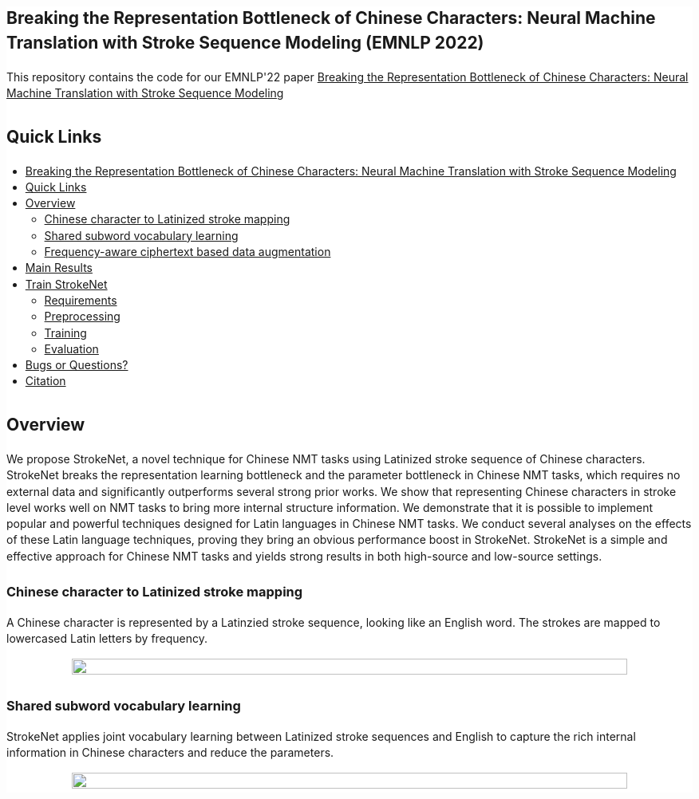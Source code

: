 ## Breaking the Representation Bottleneck of Chinese Characters: Neural Machine Translation with Stroke Sequence Modeling (EMNLP 2022)

This repository contains the code for our EMNLP'22 paper [Breaking the Representation Bottleneck of Chinese Characters: Neural Machine Translation with Stroke Sequence Modeling](https://arxiv.org/abs/2211.12781)
## Quick Links

- [Breaking the Representation Bottleneck of Chinese Characters: Neural Machine Translation with Stroke Sequence Modeling](#breaking-the-representation-bottleneck-of-chinese-characters-neural-machine-translation-with-stroke-sequence-modeling)
- [Quick Links](#quick-links)
- [Overview](#overview)
  - [Chinese character to Latinized stroke mapping](#chinese-character-to-latinized-stroke-mapping)
  - [Shared subword vocabulary learning](#shared-subword-vocabulary-learning)
  - [Frequency-aware ciphertext based data augmentation](#frequency-aware-ciphertext-based-data-augmentation)
- [Main Results](#main-results)
- [Train StrokeNet](#train-strokenet)
  - [Requirements](#requirements)
  - [Preprocessing](#preprocessing)
  - [Training](#training)
  - [Evaluation](#evaluation)
- [Bugs or Questions?](#bugs-or-questions)
- [Citation](#citation)

## Overview

We propose StrokeNet, a novel technique for Chinese NMT tasks using Latinized stroke sequence of Chinese characters. StrokeNet breaks the representation learning bottleneck and the parameter bottleneck in Chinese NMT tasks, which requires no external data and significantly outperforms several strong prior works. We show that representing Chinese characters in stroke level works well on NMT tasks to bring more internal structure information. We demonstrate that it is possible to implement popular and powerful techniques designed for Latin languages in Chinese NMT tasks. We conduct several analyses on the effects of these Latin language techniques, proving they bring an obvious performance boost in StrokeNet. StrokeNet is a simple and effective approach for Chinese NMT tasks and yields strong results in both high-source and low-source settings. 
### Chinese character to Latinized stroke mapping
A Chinese character is represented by a Latinzied stroke sequence, looking like an English word. The strokes are mapped to lowercased Latin letters by frequency. 
<div align="center">
<img src=figures/LM.png width=90% height=90% />
</div>

### Shared subword vocabulary learning
StrokeNet applies joint vocabulary learning between Latinized stroke sequences and English to capture the rich internal information in Chinese characters and reduce the parameters.
<div align="center">
<img src=figures/subword.png width=90% height=90% />
</div>
